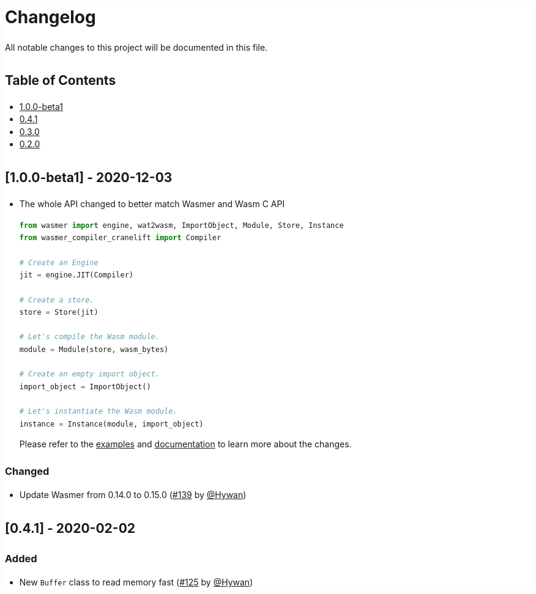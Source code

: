 # Changelog

All notable changes to this project will be documented in this file.

## Table of Contents

* [1.0.0-beta1](#100-beta1---2020-12-03)
* [0.4.1](#041---2020-02-02)
* [0.3.0](#030---2019-07-16)
* [0.2.0](#020---2019-04-16)

## [1.0.0-beta1] - 2020-12-03

* The whole API changed to better match Wasmer and Wasm C API

  ```python
  from wasmer import engine, wat2wasm, ImportObject, Module, Store, Instance
  from wasmer_compiler_cranelift import Compiler
  
  # Create an Engine
  jit = engine.JIT(Compiler)
  
  # Create a store.
  store = Store(jit)
  
  # Let's compile the Wasm module.
  module = Module(store, wasm_bytes)
  
  # Create an empty import object.
  import_object = ImportObject()
  
  # Let's instantiate the Wasm module.
  instance = Instance(module, import_object)
  ```

  Please refer to the [examples](examples) and 
  [documentation](https://docs.wasmer.io/integrations/python) to learn more about the changes.

### Changed

* Update Wasmer from 0.14.0 to 0.15.0
  ([#139](https://github.com/wasmerio/wasmer-python/pull/139) by
  [@Hywan])

## [0.4.1] - 2020-02-02

### Added

* New `Buffer` class to read memory fast
  ([#125](https://github.com/wasmerio/wasmer-python/pull/125) by
  [@Hywan])
  

[Unreleased]: https://github.com/wasmerio/wasmer-python/compare/0.4.0...HEAD
[0.4.0]: https://github.com/wasmerio/wasmer-python/compare/0.3.0...0.4.0
[0.3.0]: https://github.com/wasmerio/wasmer-python/compare/0.2.0...0.3.0
[0.2.0]: https://github.com/wasmerio/wasmer-python/compare/0.1.0...0.2.0
[@Hywan]: https://github.com/Hywan
[@Mec-iS]: https://github.com/Mec-iS
[@syrusakbary]: https://github.com/syrusakbary